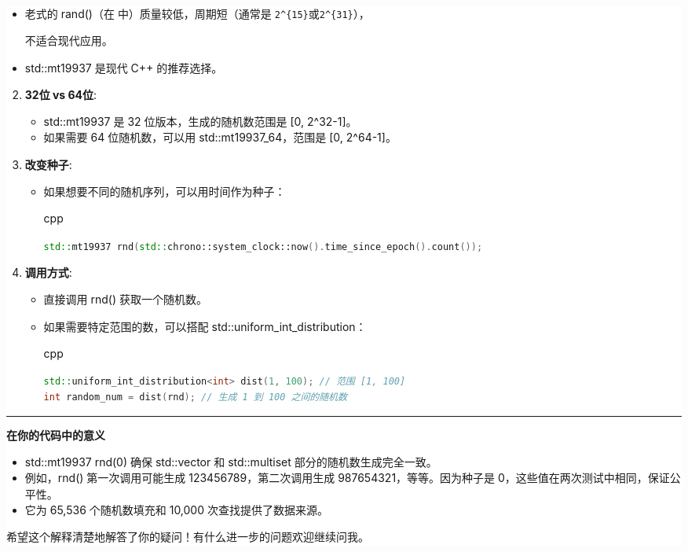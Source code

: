    - 老式的 rand()（在 <cstdlib> 中）质量较低，周期短（通常是 `2^{15}`或`2^{31}`），

     不适合现代应用。

   - std::mt19937 是现代 C++ 的推荐选择。

2. **32位 vs 64位**:

   - std::mt19937 是 32 位版本，生成的随机数范围是 [0, 2^32-1]。
   - 如果需要 64 位随机数，可以用 std::mt19937_64，范围是 [0, 2^64-1]。

3. **改变种子**:

   - 如果想要不同的随机序列，可以用时间作为种子：

     cpp

     ```cpp
     std::mt19937 rnd(std::chrono::system_clock::now().time_since_epoch().count());
     ```

4. **调用方式**:

   - 直接调用 rnd() 获取一个随机数。

   - 如果需要特定范围的数，可以搭配 std::uniform_int_distribution：

     cpp

     ```cpp
     std::uniform_int_distribution<int> dist(1, 100); // 范围 [1, 100]
     int random_num = dist(rnd); // 生成 1 到 100 之间的随机数
     ```

------

**在你的代码中的意义**

- std::mt19937 rnd(0) 确保 std::vector 和 std::multiset 部分的随机数生成完全一致。
- 例如，rnd() 第一次调用可能生成 123456789，第二次调用生成 987654321，等等。因为种子是 0，这些值在两次测试中相同，保证公平性。
- 它为 65,536 个随机数填充和 10,000 次查找提供了数据来源。

希望这个解释清楚地解答了你的疑问！有什么进一步的问题欢迎继续问我。